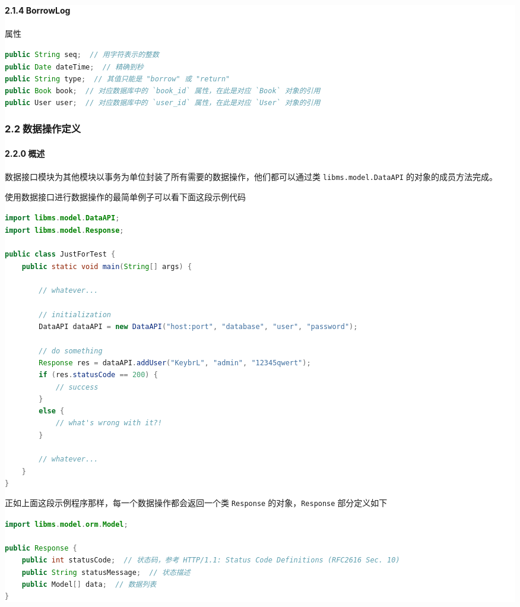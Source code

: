 #### 2.1.4 BorrowLog

属性

```java
public String seq;  // 用字符表示的整数
public Date dateTime;  // 精确到秒
public String type;  // 其值只能是 "borrow" 或 "return"
public Book book;  // 对应数据库中的 `book_id` 属性，在此是对应 `Book` 对象的引用
public User user;  // 对应数据库中的 `user_id` 属性，在此是对应 `User` 对象的引用
```

### 2.2 数据操作定义

#### 2.2.0 概述

数据接口模块为其他模块以事务为单位封装了所有需要的数据操作，他们都可以通过类 `libms.model.DataAPI` 的对象的成员方法完成。

使用数据接口进行数据操作的最简单例子可以看下面这段示例代码

```java
import libms.model.DataAPI;
import libms.model.Response;

public class JustForTest {
    public static void main(String[] args) {
		
		// whatever...
		
		// initialization
		DataAPI dataAPI = new DataAPI("host:port", "database", "user", "password");
		
		// do something
        Response res = dataAPI.addUser("KeybrL", "admin", "12345qwert");
        if (res.statusCode == 200) {
        	// success
        }
        else {
        	// what's wrong with it?!
        }
        
        // whatever...
    }
}
```

正如上面这段示例程序那样，每一个数据操作都会返回一个类 `Response` 的对象，`Response` 部分定义如下

```java
import libms.model.orm.Model;

public Response {
    public int statusCode;  // 状态码，参考 HTTP/1.1: Status Code Definitions (RFC2616 Sec. 10)
    public String statusMessage;  // 状态描述
    public Model[] data;  // 数据列表
}
```

